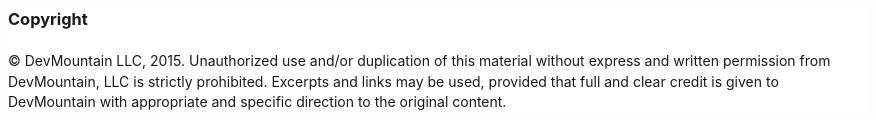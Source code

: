 ### Copyright

####

© DevMountain LLC, 2015. Unauthorized use and/or duplication of this material without express and written permission from DevMountain, LLC is strictly prohibited. Excerpts and links may be used, provided that full and clear credit is given to DevMountain with appropriate and specific direction to the original content.
